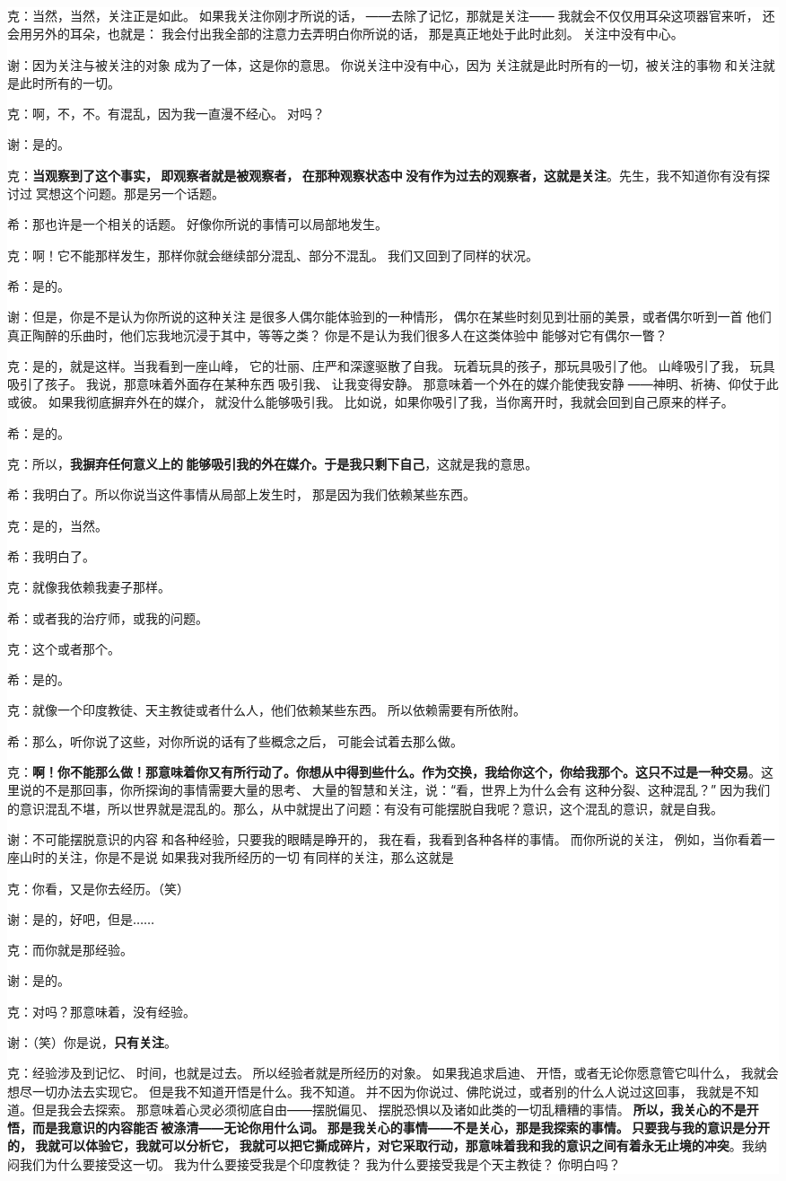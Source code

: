 克：当然，当然，关注正是如此。 如果我关注你刚才所说的话， ——去除了记忆，那就是关注—— 我就会不仅仅用耳朵这项器官来听， 还会用另外的耳朵，也就是： 我会付出我全部的注意力去弄明白你所说的话， 那是真正地处于此时此刻。 关注中没有中心。

谢：因为关注与被关注的对象 成为了一体，这是你的意思。 你说关注中没有中心，因为 关注就是此时所有的一切，被关注的事物 和关注就是此时所有的一切。

克：啊，不，不。有混乱，因为我一直漫不经心。 对吗？

谢：是的。

克：**当观察到了这个事实， 即观察者就是被观察者， 在那种观察状态中 没有作为过去的观察者，这就是关注**。先生，我不知道你有没有探讨过 冥想这个问题。那是另一个话题。

希：那也许是一个相关的话题。 好像你所说的事情可以局部地发生。

克：啊！它不能那样发生，那样你就会继续部分混乱、部分不混乱。 我们又回到了同样的状况。

希：是的。

谢：但是，你是不是认为你所说的这种关注 是很多人偶尔能体验到的一种情形， 偶尔在某些时刻见到壮丽的美景，或者偶尔听到一首 他们真正陶醉的乐曲时，他们忘我地沉浸于其中，等等之类？ 你是不是认为我们很多人在这类体验中 能够对它有偶尔一瞥？

克：是的，就是这样。当我看到一座山峰， 它的壮丽、庄严和深邃驱散了自我。 玩着玩具的孩子，那玩具吸引了他。 山峰吸引了我， 玩具吸引了孩子。 我说，那意味着外面存在某种东西 吸引我、 让我变得安静。 那意味着一个外在的媒介能使我安静 ——神明、祈祷、仰仗于此或彼。 如果我彻底摒弃外在的媒介， 就没什么能够吸引我。 比如说，如果你吸引了我，当你离开时，我就会回到自己原来的样子。

希：是的。

克：所以，**我摒弃任何意义上的 能够吸引我的外在媒介。于是我只剩下自己**，这就是我的意思。

希：我明白了。所以你说当这件事情从局部上发生时， 那是因为我们依赖某些东西。

克：是的，当然。

希：我明白了。

克：就像我依赖我妻子那样。

希：或者我的治疗师，或我的问题。

克：这个或者那个。

希：是的。

克：就像一个印度教徒、天主教徒或者什么人，他们依赖某些东西。 所以依赖需要有所依附。

希：那么，听你说了这些，对你所说的话有了些概念之后， 可能会试着去那么做。

克：**啊！你不能那么做！那意味着你又有所行动了。你想从中得到些什么。作为交换，我给你这个，你给我那个。这只不过是一种交易**。这里说的不是那回事，你所探询的事情需要大量的思考、 大量的智慧和关注，说：“看，世界上为什么会有 这种分裂、这种混乱？” 因为我们的意识混乱不堪，所以世界就是混乱的。那么，从中就提出了问题：有没有可能摆脱自我呢？意识，这个混乱的意识，就是自我。

谢：不可能摆脱意识的内容 和各种经验，只要我的眼睛是睁开的， 我在看，我看到各种各样的事情。 而你所说的关注， 例如，当你看着一座山时的关注，你是不是说 如果我对我所经历的一切 有同样的关注，那么这就是

克：你看，又是你去经历。（笑）

谢：是的，好吧，但是……

克：而你就是那经验。

谢：是的。

克：对吗？那意味着，没有经验。

谢：（笑）你是说，**只有关注**。

克：经验涉及到记忆、 时间，也就是过去。 所以经验者就是所经历的对象。 如果我追求启迪、 开悟，或者无论你愿意管它叫什么， 我就会想尽一切办法去实现它。 但是我不知道开悟是什么。我不知道。 并不因为你说过、佛陀说过，或者别的什么人说过这回事， 我就是不知道。但是我会去探索。 那意味着心灵必须彻底自由——摆脱偏见、 摆脱恐惧以及诸如此类的一切乱糟糟的事情。 **所以，我关心的不是开悟，而是我意识的内容能否 被涤清——无论你用什么词。 那是我关心的事情——不是关心，那是我探索的事情。 只要我与我的意识是分开的， 我就可以体验它，我就可以分析它， 我就可以把它撕成碎片，对它采取行动，那意味着我和我的意识之间有着永无止境的冲突**。我纳闷我们为什么要接受这一切。 我为什么要接受我是个印度教徒？ 我为什么要接受我是个天主教徒？ 你明白吗？
